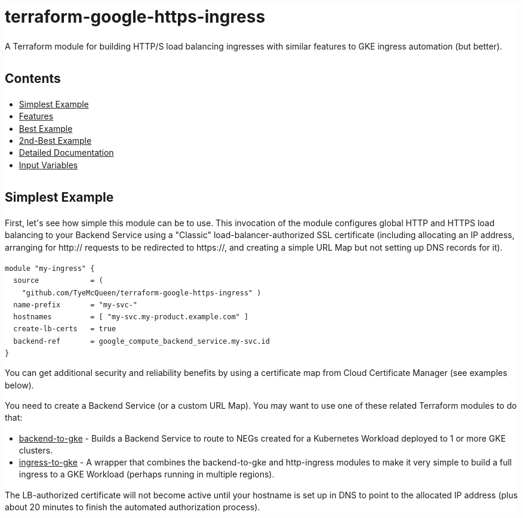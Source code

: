 # terraform-google-https-ingress

A Terraform module for building HTTP/S load balancing ingresses with
similar features to GKE ingress automation (but better).


## Contents

* [Simplest Example](#simplest-example)
* [Features](#features)
* [Best Example](#best-example)
* [2nd-Best Example](#2nd-best-example)
* [Detailed Documentation](#detailed-documentation)
* [Input Variables](#input-variables)


## Simplest Example

First, let's see how simple this module can be to use.  This invocation
of the module configures global HTTP and HTTPS load balancing to your
Backend Service using a "Classic" load-balancer-authorized SSL certificate
(including allocating an IP address, arranging for http:// requests to be
redirected to https://, and creating a simple URL Map but not setting up
DNS records for it).

    module "my-ingress" {
      source            = (
        "github.com/TyeMcQueen/terraform-google-https-ingress" )
      name-prefix       = "my-svc-"
      hostnames         = [ "my-svc.my-product.example.com" ]
      create-lb-certs   = true
      backend-ref       = google_compute_backend_service.my-svc.id
    }

You can get additional security and reliability benefits by using a
certificate map from Cloud Certificate Manager (see examples below).

You need to create a Backend Service (or a custom URL Map).  You may want
to use one of these related Terraform modules to do that:

* [backend-to-gke](
    https://github.com/TyeMcQueen/terraform-google-backend-to-gke) - Builds
    a Backend Service to route to NEGs created for a Kubernetes Workload
    deployed to 1 or more GKE clusters.
* [ingress-to-gke](
    https://github.com/TyeMcQueen/terraform-google-ingress-to-gke) - A
    wrapper that combines the backend-to-gke and http-ingress modules to
    make it very simple to build a full ingress to a GKE Workload (perhaps
    running in multiple regions).

The LB-authorized certificate will not become active until your hostname
is set up in DNS to point to the allocated IP address (plus about 20 minutes
to finish the automated authorization process).
